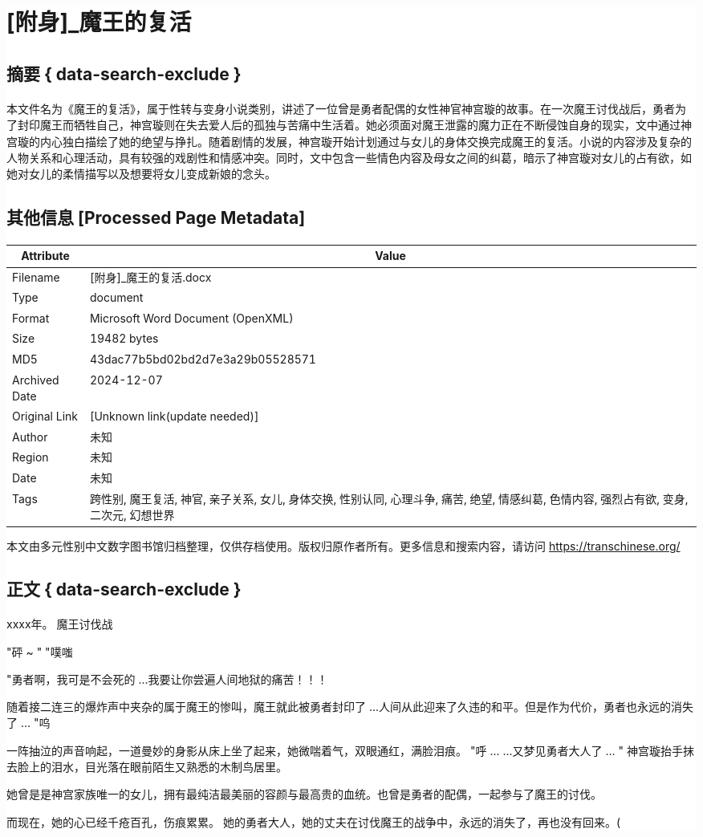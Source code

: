 # [附身]_魔王的复活



## 摘要  { data-search-exclude }


本文件名为《魔王的复活》，属于性转与变身小说类别，讲述了一位曾是勇者配偶的女性神官神宫璇的故事。在一次魔王讨伐战后，勇者为了封印魔王而牺牲自己，神宫璇则在失去爱人后的孤独与苦痛中生活着。她必须面对魔王泄露的魔力正在不断侵蚀自身的现实，文中通过神宫璇的内心独白描绘了她的绝望与挣扎。随着剧情的发展，神宫璇开始计划通过与女儿的身体交换完成魔王的复活。小说的内容涉及复杂的人物关系和心理活动，具有较强的戏剧性和情感冲突。同时，文中包含一些情色内容及母女之间的纠葛，暗示了神宫璇对女儿的占有欲，如她对女儿的柔情描写以及想要将女儿变成新娘的念头。



## 其他信息 [Processed Page Metadata]

| Attribute       | Value                                  |
|-----------------|----------------------------------------|
| Filename        | [附身]_魔王的复活.docx                             |
| Type            | document                                 |
| Format          | Microsoft Word Document (OpenXML)                               |
| Size            | 19482 bytes                           |
| MD5             | 43dac77b5bd02bd2d7e3a29b05528571                                  |
| Archived Date   | 2024-12-07                             |
| Original Link   | [Unknown link(update needed)]                         |
| Author          | 未知                               |
| Region          | 未知                               |
| Date            | 未知                                 |
| Tags            | 跨性别, 魔王复活, 神官, 亲子关系, 女儿, 身体交换, 性别认同, 心理斗争, 痛苦, 绝望, 情感纠葛, 色情内容, 强烈占有欲, 变身, 二次元, 幻想世界                                 |

本文由多元性别中文数字图书馆归档整理，仅供存档使用。版权归原作者所有。更多信息和搜索内容，请访问 <https://transchinese.org/>


## 正文 { data-search-exclude }


xxxx年。 魔王讨伐战

 "砰 ~ " "噗嗤

"勇者啊，我可是不会死的 ...我要让你尝遍人间地狱的痛苦！！！

随着接二连三的爆炸声中夹杂的属于魔王的惨叫，魔王就此被勇者封印了 ...人间从此迎来了久违的和平。但是作为代价，勇者也永远的消失了 ... "呜

一阵抽泣的声音响起，一道曼妙的身影从床上坐了起来，她微喘着气，双眼通红，满脸泪痕。 "呼 ... ...又梦见勇者大人了 ... " 神宫璇抬手抹去脸上的泪水，目光落在眼前陌生又熟悉的木制鸟居里。

她曾是是神宫家族唯一的女儿，拥有最纯洁最美丽的容颜与最高贵的血统。也曾是勇者的配偶，一起参与了魔王的讨伐。

而现在，她的心已经千疮百孔，伤痕累累。 她的勇者大人，她的丈夫在讨伐魔王的战争中，永远的消失了，再也没有回来。(
